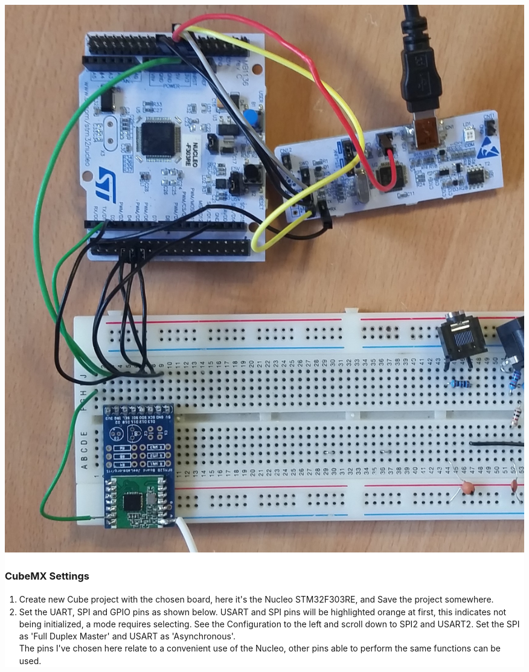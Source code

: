 ![wiring](../images/rfm69_images/rfm69_wiring.jpg)  

### CubeMX Settings  

1. Create new Cube project with the chosen board, here it's the Nucleo STM32F303RE, and Save the project somewhere.  
2. Set the UART, SPI and GPIO pins as shown below. USART and SPI pins will be highlighted orange at first, this indicates not being initialized, a mode requires selecting. See the Configuration to the left and scroll down to SPI2 and USART2. Set the SPI as 'Full Duplex Master' and USART as 'Asynchronous'.  
The pins I've chosen here relate to a convenient use of the Nucleo, other pins able to perform the same functions can be used.
